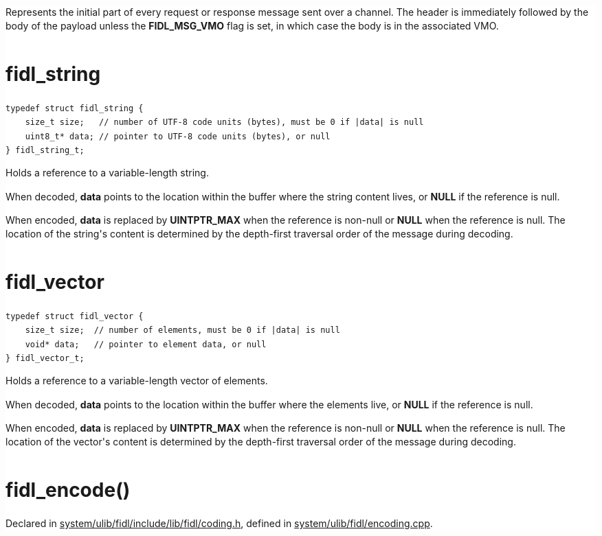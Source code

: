 Represents the initial part of every request or response message sent over a
channel. The header is immediately followed by the body of the payload unless
the **FIDL_MSG_VMO** flag is set, in which case the body is in the associated
VMO.

# fidl_string

```
typedef struct fidl_string {
    size_t size;   // number of UTF-8 code units (bytes), must be 0 if |data| is null
    uint8_t* data; // pointer to UTF-8 code units (bytes), or null
} fidl_string_t;
```

Holds a reference to a variable-length string.

When decoded, **data** points to the location within the buffer where the string
content lives, or **NULL** if the reference is null.

When encoded, **data** is replaced by **UINTPTR_MAX** when the reference is
non-null or **NULL** when the reference is null. The location of the string's
content is determined by the depth-first traversal order of the message during
decoding.

# fidl_vector

```
typedef struct fidl_vector {
    size_t size;  // number of elements, must be 0 if |data| is null
    void* data;   // pointer to element data, or null
} fidl_vector_t;
```

Holds a reference to a variable-length vector of elements.

When decoded, **data** points to the location within the buffer where the
elements live, or **NULL** if the reference is null.

When encoded, **data** is replaced by **UINTPTR_MAX** when the reference is
non-null or **NULL** when the reference is null. The location of the vector's
content is determined by the depth-first traversal order of the message during
decoding.

# fidl_encode()

Declared in
[system/ulib/fidl/include/lib/fidl/coding.h](
https://fuchsia.googlesource.com/zircon/+/HEAD/system/ulib/fidl/include/lib/fidl/coding.h),
defined in
[system/ulib/fidl/encoding.cpp](
https://fuchsia.googlesource.com/zircon/+/HEAD/system/ulib/fidl/encoding.cpp).

